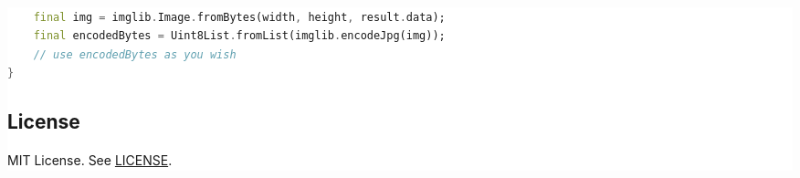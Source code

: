 ```dart
    final img = imglib.Image.fromBytes(width, height, result.data);
    final encodedBytes = Uint8List.fromList(imglib.encodeJpg(img));
    // use encodedBytes as you wish
}
```

## License

MIT License. See [LICENSE](https://github.com/khoren93/flutter_zxing/blob/master/LICENSE).
